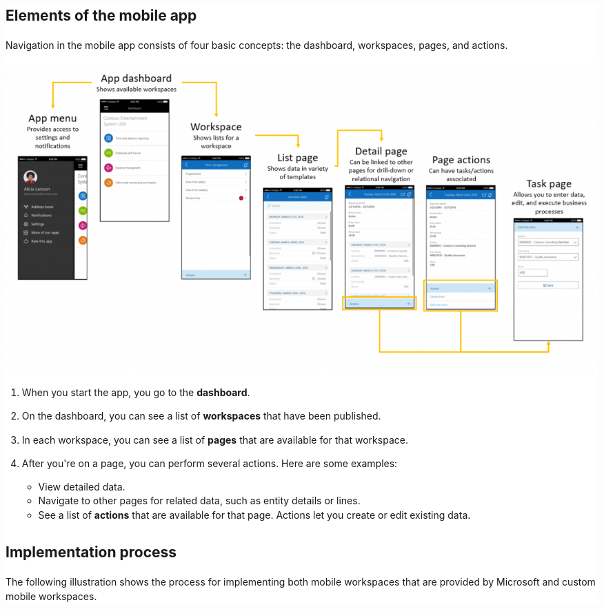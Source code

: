 ## Elements of the mobile app
Navigation in the mobile app consists of four basic concepts: the dashboard, workspaces, pages, and actions. 

[![Navigation concepts in the mobile app](./media/mobilephoneapp1-1024x536.png)](./media/mobilephoneapp1.png)

1. When you start the app, you go to the **dashboard**.
2. On the dashboard, you can see a list of **workspaces** that have been published.
3. In each workspace, you can see a list of **pages** that are available for that workspace.
4. After you're on a page, you can perform several actions. Here are some examples:

    - View detailed data.
    - Navigate to other pages for related data, such as entity details or lines.
    - See a list of **actions** that are available for that page. Actions let you create or edit existing data.

## Implementation process
The following illustration shows the process for implementing both mobile workspaces that are provided by Microsoft and custom mobile workspaces. 
